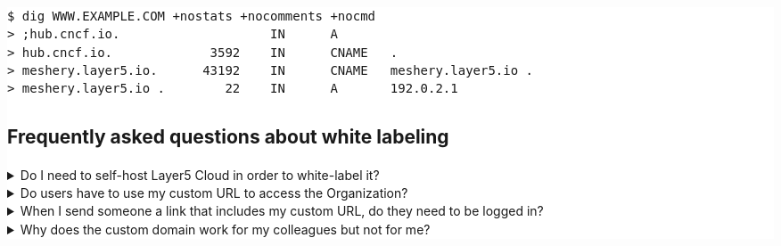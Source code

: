 <pre>
$ dig WWW.EXAMPLE.COM +nostats +nocomments +nocmd
> ;hub.cncf.io.                    IN      A
> hub.cncf.io.             3592    IN      CNAME   .
> meshery.layer5.io.      43192    IN      CNAME   meshery.layer5.io .
> meshery.layer5.io .        22    IN      A       192.0.2.1
</pre>



## Frequently asked questions about white labeling

<details><summary>Do I need to self-host Layer5 Cloud in order to white-label it?</summary></details>

<details><summary>Do users have to use my custom URL to access the Organization?</summary></details>

<details><summary>When I send someone a link that includes my custom URL, do they need to be logged in?</summary></details>

<details><summary>Why does the custom domain work for my colleagues but not for me?</summary></details>
